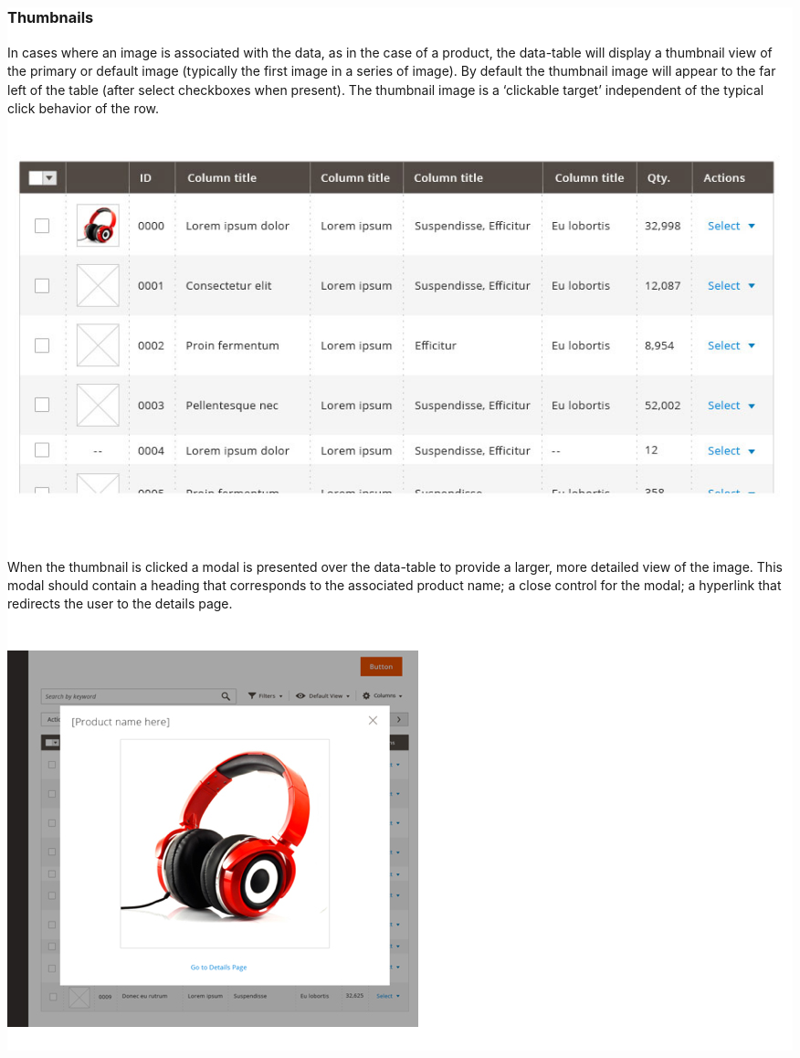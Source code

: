 <h3 id="thumb">Thumbnails</h3>
In cases where an image is associated with the data, as in the case of a product, the data-table will display a thumbnail view of the primary or default image (typically the first image in a series of image). By default the thumbnail image will appear to the far left of the table (after select checkboxes when present). The thumbnail image is a ‘clickable target’ independent of the typical click behavior of the row.
<br />
<br />
<br />
<img src="img/datatable49.jpg">
<br />
<br />
<br />
When the thumbnail is clicked a modal is presented over the data-table to provide a larger, more detailed view of the image. This modal should contain a heading that corresponds to the associated product name; a close control for the modal; a hyperlink that redirects the user to the details page.
<br />
<br />
<br />
<img src="img/datatable50.jpg">
<br />
<br />